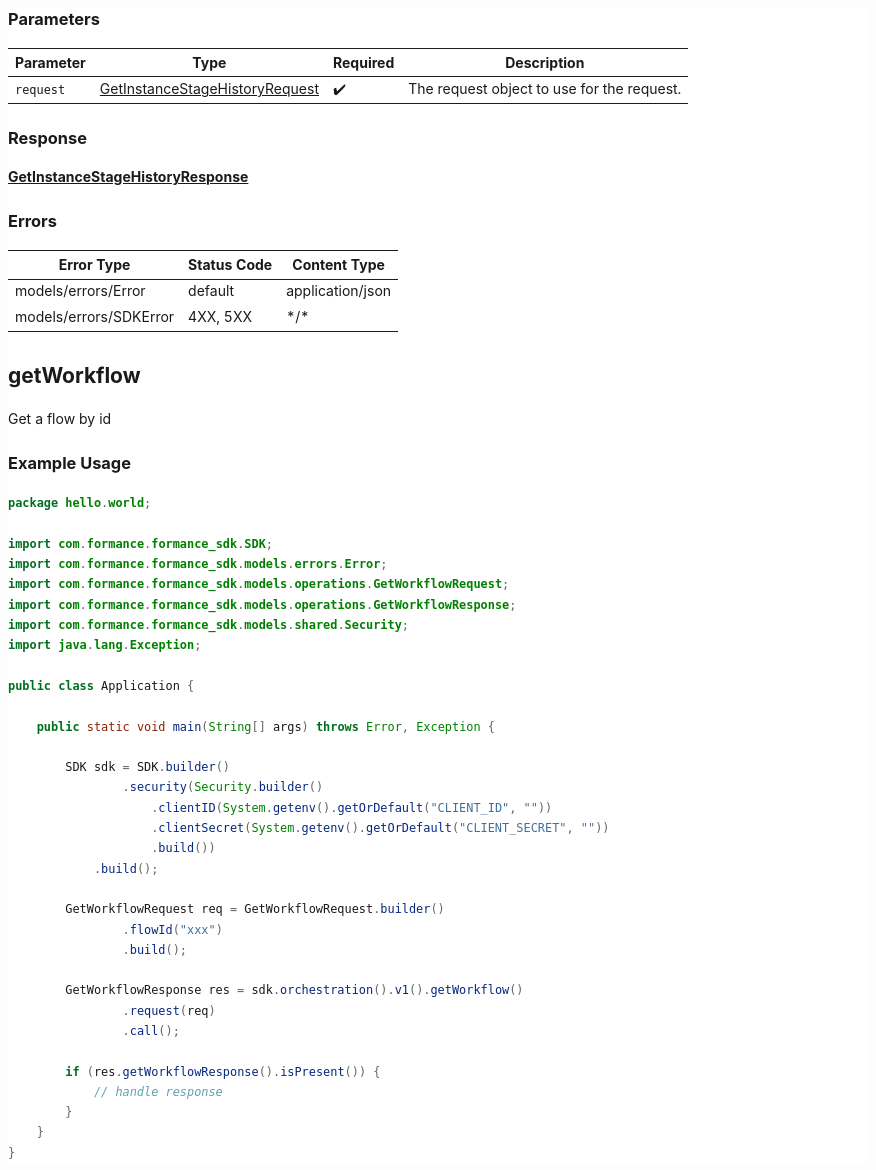 ### Parameters

| Parameter                                                                                   | Type                                                                                        | Required                                                                                    | Description                                                                                 |
| ------------------------------------------------------------------------------------------- | ------------------------------------------------------------------------------------------- | ------------------------------------------------------------------------------------------- | ------------------------------------------------------------------------------------------- |
| `request`                                                                                   | [GetInstanceStageHistoryRequest](../../models/operations/GetInstanceStageHistoryRequest.md) | :heavy_check_mark:                                                                          | The request object to use for the request.                                                  |

### Response

**[GetInstanceStageHistoryResponse](../../models/operations/GetInstanceStageHistoryResponse.md)**

### Errors

| Error Type             | Status Code            | Content Type           |
| ---------------------- | ---------------------- | ---------------------- |
| models/errors/Error    | default                | application/json       |
| models/errors/SDKError | 4XX, 5XX               | \*/\*                  |

## getWorkflow

Get a flow by id

### Example Usage


```java
package hello.world;

import com.formance.formance_sdk.SDK;
import com.formance.formance_sdk.models.errors.Error;
import com.formance.formance_sdk.models.operations.GetWorkflowRequest;
import com.formance.formance_sdk.models.operations.GetWorkflowResponse;
import com.formance.formance_sdk.models.shared.Security;
import java.lang.Exception;

public class Application {

    public static void main(String[] args) throws Error, Exception {

        SDK sdk = SDK.builder()
                .security(Security.builder()
                    .clientID(System.getenv().getOrDefault("CLIENT_ID", ""))
                    .clientSecret(System.getenv().getOrDefault("CLIENT_SECRET", ""))
                    .build())
            .build();

        GetWorkflowRequest req = GetWorkflowRequest.builder()
                .flowId("xxx")
                .build();

        GetWorkflowResponse res = sdk.orchestration().v1().getWorkflow()
                .request(req)
                .call();

        if (res.getWorkflowResponse().isPresent()) {
            // handle response
        }
    }
}
```
